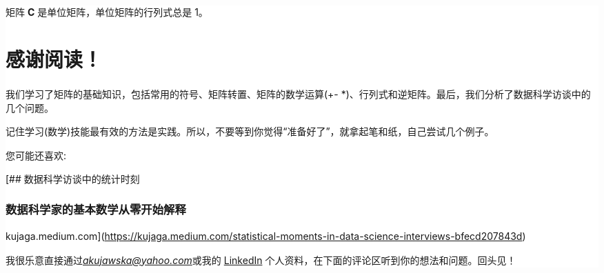 矩阵 **C** 是单位矩阵，单位矩阵的行列式总是 1。

# **感谢阅读！**

我们学习了矩阵的基础知识，包括常用的符号、矩阵转置、矩阵的数学运算(+- *)、行列式和逆矩阵。最后，我们分析了数据科学访谈中的几个问题。

记住学习(数学)技能最有效的方法是实践。所以，不要等到你觉得“准备好了”，就拿起笔和纸，自己尝试几个例子。

您可能还喜欢:

[](https://kujaga.medium.com/statistical-moments-in-data-science-interviews-bfecd207843d) [## 数据科学访谈中的统计时刻

### 数据科学家的基本数学从零开始解释

kujaga.medium.com](https://kujaga.medium.com/statistical-moments-in-data-science-interviews-bfecd207843d) 

我很乐意直接通过*akujawska@yahoo.com*或我的 [LinkedIn](https://www.linkedin.com/in/agnieszka-kujawska/) 个人资料，在下面的评论区听到你的想法和问题。回头见！